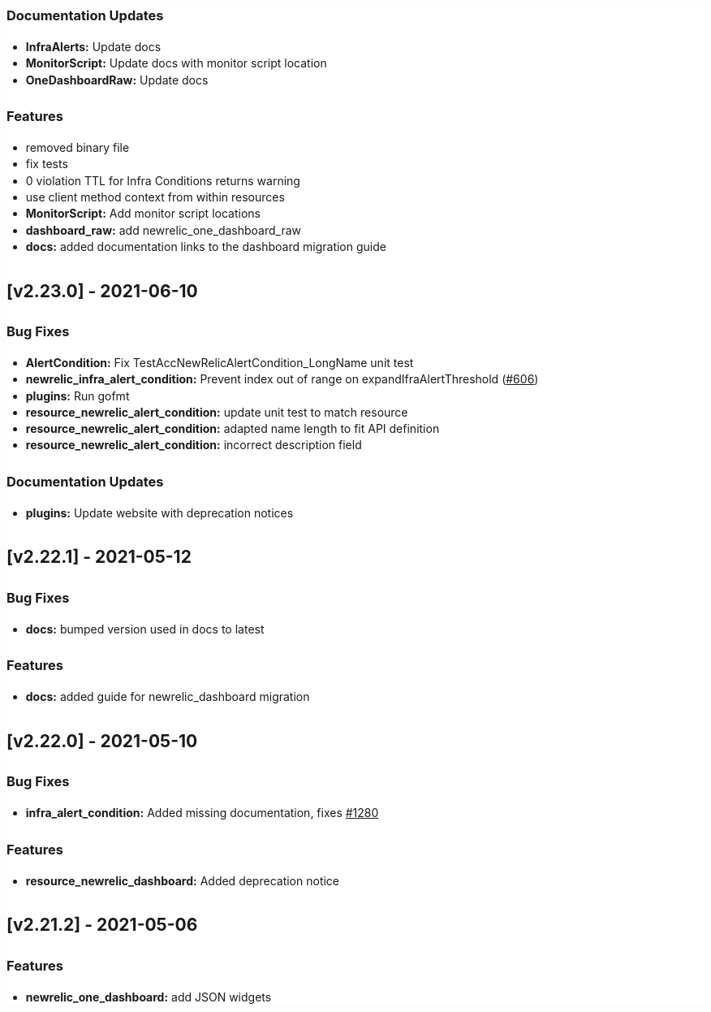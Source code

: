 ### Documentation Updates
- **InfraAlerts:** Update docs
- **MonitorScript:** Update docs with monitor script location
- **OneDashboardRaw:** Update docs

### Features
- removed binary file
- fix tests
- 0 violation TTL for Infra Conditions returns warning
- use client method context from within resources
- **MonitorScript:** Add monitor script locations
- **dashboard_raw:** add newrelic_one_dashboard_raw
- **docs:** added documentation links to the dashboard migration guide

<a name="v2.23.0"></a>
## [v2.23.0] - 2021-06-10
### Bug Fixes
- **AlertCondition:** Fix TestAccNewRelicAlertCondition_LongName unit test
- **newrelic_infra_alert_condition:** Prevent index out of range on expandIfraAlertThreshold ([#606](https://github.com/newrelic/terraform-provider-newrelic/issues/606))
- **plugins:** Run gofmt
- **resource_newrelic_alert_condition:** update unit test to match resource
- **resource_newrelic_alert_condition:** adapted name length to fit API definition
- **resource_newrelic_alert_condition:** incorrect description field

### Documentation Updates
- **plugins:** Update website with deprecation notices

<a name="v2.22.1"></a>
## [v2.22.1] - 2021-05-12
### Bug Fixes
- **docs:** bumped version used in docs to latest

### Features
- **docs:** added guide for newrelic_dashboard migration

<a name="v2.22.0"></a>
## [v2.22.0] - 2021-05-10
### Bug Fixes
- **infra_alert_condition:** Added missing documentation, fixes [#1280](https://github.com/newrelic/terraform-provider-newrelic/issues/1280)

### Features
- **resource_newrelic_dashboard:** Added deprecation notice

<a name="v2.21.2"></a>
## [v2.21.2] - 2021-05-06
### Features
- **newrelic_one_dashboard:** add JSON widgets
